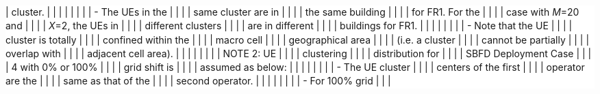 | cluster.             |                      |                      |
|                      |                      |                      |
| \- The UEs in the    |                      |                      |
| same cluster are in  |                      |                      |
| the same building    |                      |                      |
| for FR1. For the     |                      |                      |
| case with *M*=20 and |                      |                      |
| *X*=2, the UEs in    |                      |                      |
| different clusters   |                      |                      |
| are in different     |                      |                      |
| buildings for FR1.   |                      |                      |
|                      |                      |                      |
| \- Note that the UE  |                      |                      |
| cluster is totally   |                      |                      |
| confined within the  |                      |                      |
| macro cell           |                      |                      |
| geographical area    |                      |                      |
| (i.e. a cluster      |                      |                      |
| cannot be partially  |                      |                      |
| overlap with         |                      |                      |
| adjacent cell area). |                      |                      |
|                      |                      |                      |
| NOTE 2: UE           |                      |                      |
| clustering           |                      |                      |
| distribution for     |                      |                      |
| SBFD Deployment Case |                      |                      |
| 4 with 0% or 100%    |                      |                      |
| grid shift is        |                      |                      |
| assumed as below:    |                      |                      |
|                      |                      |                      |
| \- The UE cluster    |                      |                      |
| centers of the first |                      |                      |
| operator are the     |                      |                      |
| same as that of the  |                      |                      |
| second operator.     |                      |                      |
|                      |                      |                      |
| \- For 100% grid     |                      |                      |
